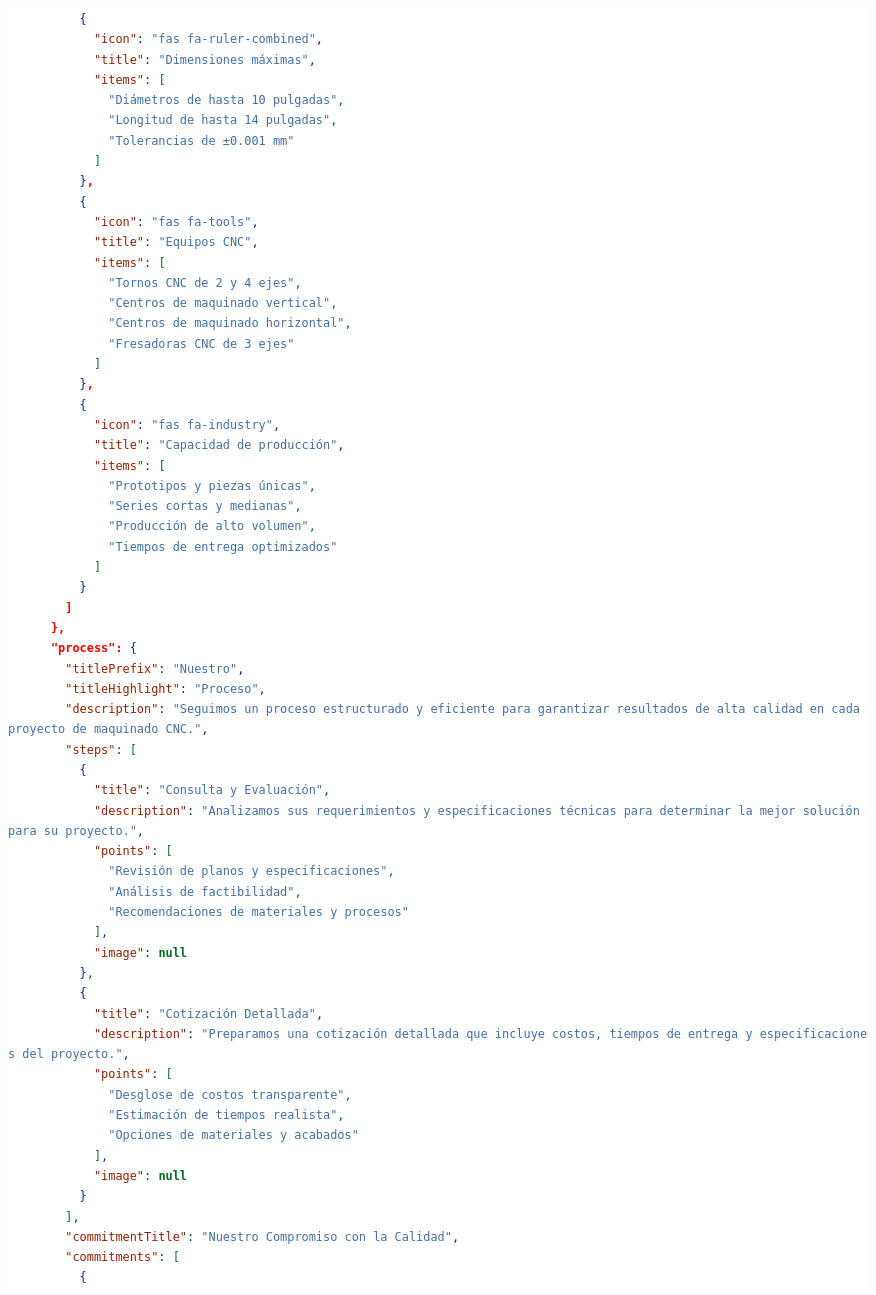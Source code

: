 ```json
          {
            "icon": "fas fa-ruler-combined",
            "title": "Dimensiones máximas",
            "items": [
              "Diámetros de hasta 10 pulgadas",
              "Longitud de hasta 14 pulgadas",
              "Tolerancias de ±0.001 mm"
            ]
          },
          {
            "icon": "fas fa-tools",
            "title": "Equipos CNC",
            "items": [
              "Tornos CNC de 2 y 4 ejes",
              "Centros de maquinado vertical",
              "Centros de maquinado horizontal",
              "Fresadoras CNC de 3 ejes"
            ]
          },
          {
            "icon": "fas fa-industry",
            "title": "Capacidad de producción",
            "items": [
              "Prototipos y piezas únicas",
              "Series cortas y medianas",
              "Producción de alto volumen",
              "Tiempos de entrega optimizados"
            ]
          }
        ]
      },
      "process": {
        "titlePrefix": "Nuestro",
        "titleHighlight": "Proceso",
        "description": "Seguimos un proceso estructurado y eficiente para garantizar resultados de alta calidad en cada proyecto de maquinado CNC.",
        "steps": [
          {
            "title": "Consulta y Evaluación",
            "description": "Analizamos sus requerimientos y especificaciones técnicas para determinar la mejor solución para su proyecto.",
            "points": [
              "Revisión de planos y especificaciones",
              "Análisis de factibilidad",
              "Recomendaciones de materiales y procesos"
            ],
            "image": null
          },
          {
            "title": "Cotización Detallada",
            "description": "Preparamos una cotización detallada que incluye costos, tiempos de entrega y especificaciones del proyecto.",
            "points": [
              "Desglose de costos transparente",
              "Estimación de tiempos realista",
              "Opciones de materiales y acabados"
            ],
            "image": null
          }
        ],
        "commitmentTitle": "Nuestro Compromiso con la Calidad",
        "commitments": [
          {
```